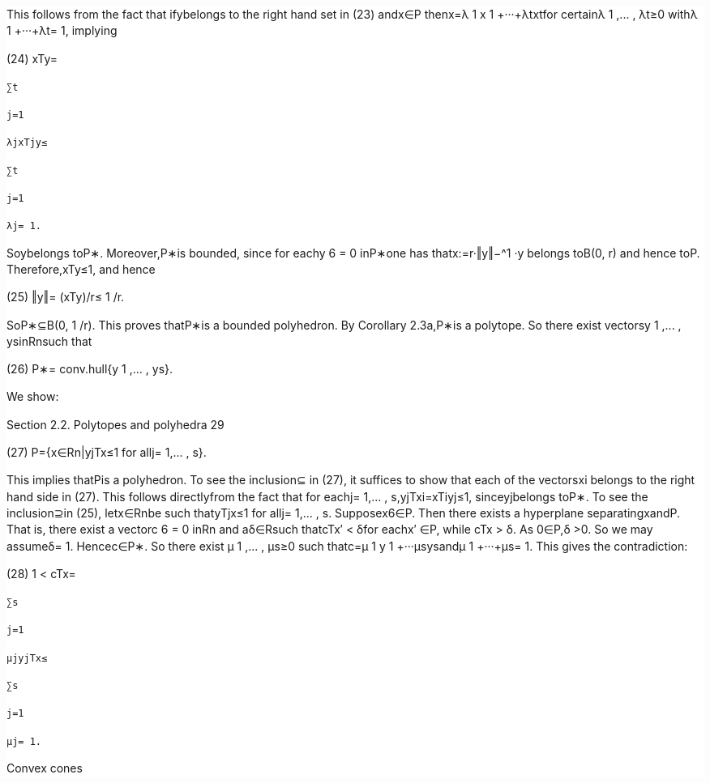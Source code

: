 This follows from the fact that ifybelongs to the right hand set in (23) andx∈P
thenx=λ 1 x 1 +···+λtxtfor certainλ 1 ,... , λt≥0 withλ 1 +···+λt= 1, implying

(24) xTy=

```
∑t
```
```
j=1
```
```
λjxTjy≤
```
```
∑t
```
```
j=1
```
```
λj= 1.
```
Soybelongs toP∗.
Moreover,P∗is bounded, since for eachy 6 = 0 inP∗one has thatx:=r·‖y‖−^1 ·y
belongs toB(0, r) and hence toP. Therefore,xTy≤1, and hence

(25) ‖y‖= (xTy)/r≤ 1 /r.

SoP∗⊆B(0, 1 /r).
This proves thatP∗is a bounded polyhedron. By Corollary 2.3a,P∗is a polytope.
So there exist vectorsy 1 ,... , ysinRnsuch that

(26) P∗= conv.hull{y 1 ,... , ys}.

We show:


Section 2.2. Polytopes and polyhedra 29

(27) P={x∈Rn|yjTx≤1 for allj= 1,... , s}.

This implies thatPis a polyhedron.
To see the inclusion⊆ in (27), it suffices to show that each of the vectorsxi
belongs to the right hand side in (27). This follows directlyfrom the fact that for
eachj= 1,... , s,yjTxi=xTiyj≤1, sinceyjbelongs toP∗.
To see the inclusion⊇in (25), letx∈Rnbe such thatyTjx≤1 for allj= 1,... , s.
Supposex6∈P. Then there exists a hyperplane separatingxandP. That is, there
exist a vectorc 6 = 0 inRn and aδ∈Rsuch thatcTx′ < δfor eachx′ ∈P, while
cTx > δ. As 0∈P,δ >0. So we may assumeδ= 1. Hencec∈P∗. So there exist
μ 1 ,... , μs≥0 such thatc=μ 1 y 1 +···μsysandμ 1 +···+μs= 1. This gives the
contradiction:

(28) 1 < cTx=

```
∑s
```
```
j=1
```
```
μjyjTx≤
```
```
∑s
```
```
j=1
```
```
μj= 1.
```
Convex cones